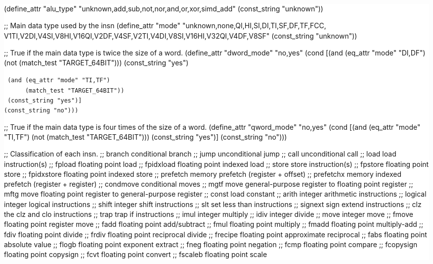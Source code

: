 (define_attr "alu_type" "unknown,add,sub,not,nor,and,or,xor,simd_add"
  (const_string "unknown"))

;; Main data type used by the insn
(define_attr "mode" "unknown,none,QI,HI,SI,DI,TI,SF,DF,TF,FCC,
  V1TI,V2DI,V4SI,V8HI,V16QI,V2DF,V4SF,V2TI,V4DI,V8SI,V16HI,V32QI,V4DF,V8SF"
  (const_string "unknown"))

;; True if the main data type is twice the size of a word.
(define_attr "dword_mode" "no,yes"
  (cond [(and (eq_attr "mode" "DI,DF")
	      (not (match_test "TARGET_64BIT")))
	 (const_string "yes")

	 (and (eq_attr "mode" "TI,TF")
	      (match_test "TARGET_64BIT"))
	 (const_string "yes")]
	(const_string "no")))

;; True if the main data type is four times of the size of a word.
(define_attr "qword_mode" "no,yes"
  (cond [(and (eq_attr "mode" "TI,TF")
	      (not (match_test "TARGET_64BIT")))
	 (const_string "yes")]
	(const_string "no")))

;; Classification of each insn.
;; branch	conditional branch
;; jump		unconditional jump
;; call		unconditional call
;; load		load instruction(s)
;; fpload	floating point load
;; fpidxload    floating point indexed load
;; store	store instruction(s)
;; fpstore	floating point store
;; fpidxstore	floating point indexed store
;; prefetch	memory prefetch (register + offset)
;; prefetchx	memory indexed prefetch (register + register)
;; condmove	conditional moves
;; mgtf		move general-purpose register to floating point register
;; mftg		move floating point register to general-purpose register
;; const	load constant
;; arith	integer arithmetic instructions
;; logical      integer logical instructions
;; shift	integer shift instructions
;; slt		set less than instructions
;; signext      sign extend instructions
;; clz		the clz and clo instructions
;; trap		trap if instructions
;; imul		integer multiply
;; idiv		integer divide
;; move		integer move
;; fmove	floating point register move
;; fadd		floating point add/subtract
;; fmul		floating point multiply
;; fmadd	floating point multiply-add
;; fdiv		floating point divide
;; frdiv	floating point reciprocal divide
;; frecipe      floating point approximate reciprocal
;; fabs		floating point absolute value
;; flogb	floating point exponent extract
;; fneg		floating point negation
;; fcmp		floating point compare
;; fcopysign	floating point copysign
;; fcvt		floating point convert
;; fscaleb	floating point scale